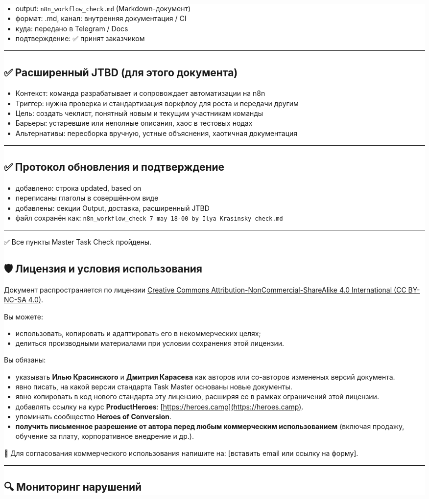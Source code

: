 - output: `n8n_workflow_check.md` (Markdown-документ)
- формат: .md, канал: внутренняя документация / CI
- куда: передано в Telegram / Docs
- подтверждение: ✅ принят заказчиком

---

## ✅ Расширенный JTBD (для этого документа)

- Контекст: команда разрабатывает и сопровождает автоматизации на n8n
- Триггер: нужна проверка и стандартизация воркфлоу для роста и передачи другим
- Цель: создать чеклист, понятный новым и текущим участникам команды
- Барьеры: устаревшие или неполные описания, хаос в тестовых нодах
- Альтернативы: пересборка вручную, устные объяснения, хаотичная документация

---

## ✅ Протокол обновления и подтверждение

- добавлено: строка updated, based on
- переписаны глаголы в совершённом виде
- добавлены: секции Output, доставка, расширенный JTBD
- файл сохранён как: `n8n_workflow_check 7 may 18-00 by Ilya Krasinsky check.md`

---

✅ Все пункты Master Task Check пройдены.

## 🛡️ Лицензия и условия использования

Документ распространяется по лицензии [Creative Commons Attribution-NonCommercial-ShareAlike 4.0 International (CC BY-NC-SA 4.0)](https://creativecommons.org/licenses/by-nc-sa/4.0/deed.ru).

Вы можете:

- использовать, копировать и адаптировать его в некоммерческих целях;
- делиться производными материалами при условии сохранения этой лицензии.

Вы обязаны:

- указывать **Илью Красинского** и **Дмитрия Карасева** как авторов или со-авторов измененых версий документа.
- явно писать, на какой версии стандарта Task Master основаны новые документы.
- явно копировать в код нового стандарта эту лицензию, расширяя ее в рамках ограничений этой лицензии.
- добавлять ссылку на курс **ProductHeroes**: [https://heroes.camp](https://heroes.camp).
- упоминать сообщество **Heroes of Conversion**.
- **получить письменное разрешение от автора перед любым коммерческим использованием** (включая продажу, обучение за плату, корпоративное внедрение и др.).

💬 Для согласования коммерческого использования напишите на: [вставить email или ссылку на форму].

---

## 🔍 Мониторинг нарушений
